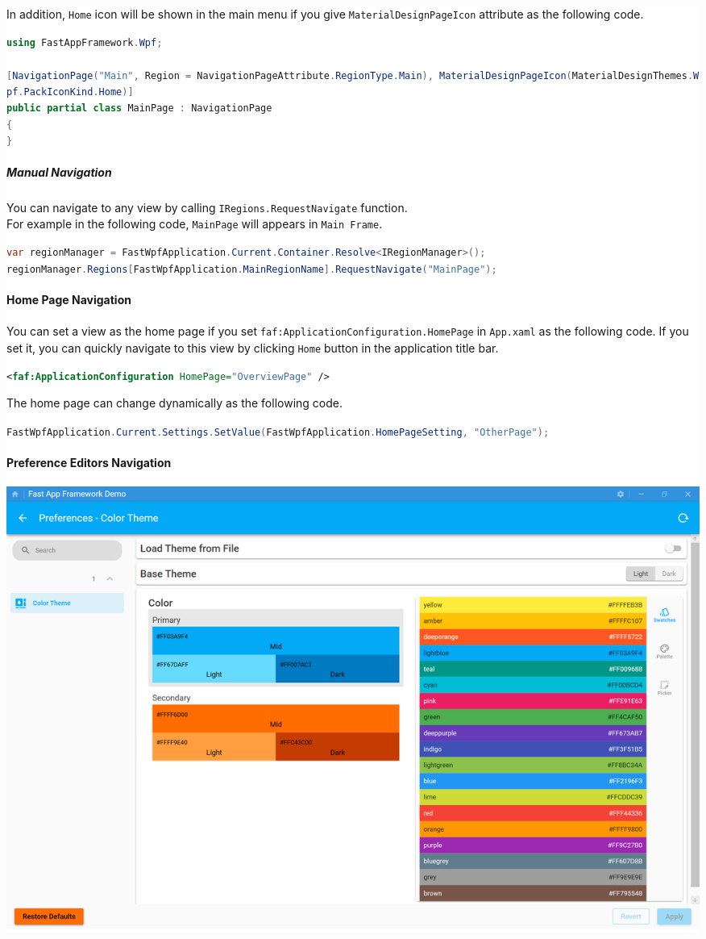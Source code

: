 In addition, `Home` icon will be shown in the main menu if you give `MaterialDesignPageIcon` attribute as the following code.
```csharp
using FastAppFramework.Wpf;

[NavigationPage("Main", Region = NavigationPageAttribute.RegionType.Main), MaterialDesignPageIcon(MaterialDesignThemes.Wpf.PackIconKind.Home)]
public partial class MainPage : NavigationPage
{
}
```

##### Manual Navigation
You can navigate to any view by calling `IRegions.RequestNavigate` function.  
For example in the following code, `MainPage` will appears in `Main Frame`.
```csharp
var regionManager = FastWpfApplication.Current.Container.Resolve<IRegionManager>();
regionManager.Regions[FastWpfApplication.MainRegionName].RequestNavigate("MainPage");
```

#### Home Page Navigation
You can set a view as the home page if you set `faf:ApplicationConfiguration.HomePage` in `App.xaml` as the following code.
If you set it, you can quickly navigate to this view by clicking `Home` button in the application title bar.
```xml
<faf:ApplicationConfiguration HomePage="OverviewPage" />
```

The home page can change dynamically as the following code.
```csharp
FastWpfApplication.Current.Settings.SetValue(FastWpfApplication.HomePageSetting, "OtherPage");
```

#### Preference Editors Navigation
![Alt text](docs/images/screen-preference.png "Preference Editors")
